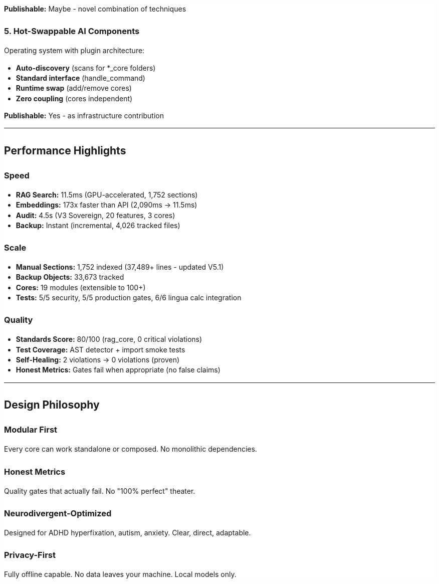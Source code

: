 **Publishable:** Maybe - novel combination of techniques

### 5. Hot-Swappable AI Components
Operating system with plugin architecture:
- **Auto-discovery** (scans for *_core folders)
- **Standard interface** (handle_command)
- **Runtime swap** (add/remove cores)
- **Zero coupling** (cores independent)

**Publishable:** Yes - as infrastructure contribution

---

## Performance Highlights

### Speed
- **RAG Search:** 11.5ms (GPU-accelerated, 1,752 sections)
- **Embeddings:** 173x faster than API (2,090ms → 11.5ms)
- **Audit:** 4.5s (V3 Sovereign, 20 features, 3 cores)
- **Backup:** Instant (incremental, 4,026 tracked files)

### Scale
- **Manual Sections:** 1,752 indexed (37,489+ lines - updated V5.1)
- **Backup Objects:** 33,673 tracked
- **Cores:** 19 modules (extensible to 100+)
- **Tests:** 5/5 security, 5/5 production gates, 6/6 lingua calc integration

### Quality
- **Standards Score:** 80/100 (rag_core, 0 critical violations)
- **Test Coverage:** AST detector + import smoke tests
- **Self-Healing:** 2 violations → 0 violations (proven)
- **Honest Metrics:** Gates fail when appropriate (no false claims)

---

## Design Philosophy

### **Modular First**
Every core can work standalone or composed. No monolithic dependencies.

### **Honest Metrics**
Quality gates that actually fail. No "100% perfect" theater.

### **Neurodivergent-Optimized**
Designed for ADHD hyperfixation, autism, anxiety. Clear, direct, adaptable.

### **Privacy-First**
Fully offline capable. No data leaves your machine. Local models only.
